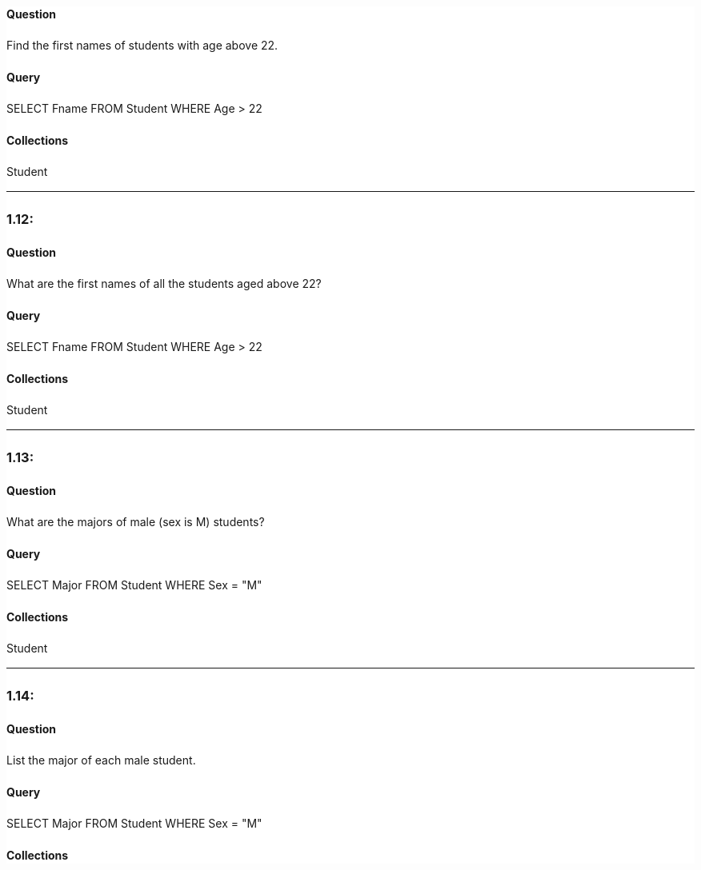 #### Question

Find the first names of students with age above 22.

#### Query

SELECT Fname FROM Student WHERE Age > 22

#### Collections

Student

-------------------------------------------------------------------------------

### 1.12:

#### Question

What are the first names of all the students aged above 22?

#### Query

SELECT Fname FROM Student WHERE Age > 22

#### Collections

Student

-------------------------------------------------------------------------------

### 1.13:

#### Question

What are the majors of male (sex is M) students?

#### Query

SELECT Major FROM Student WHERE Sex = "M"

#### Collections

Student

-------------------------------------------------------------------------------

### 1.14:

#### Question

List the major of each male student.

#### Query

SELECT Major FROM Student WHERE Sex = "M"

#### Collections
